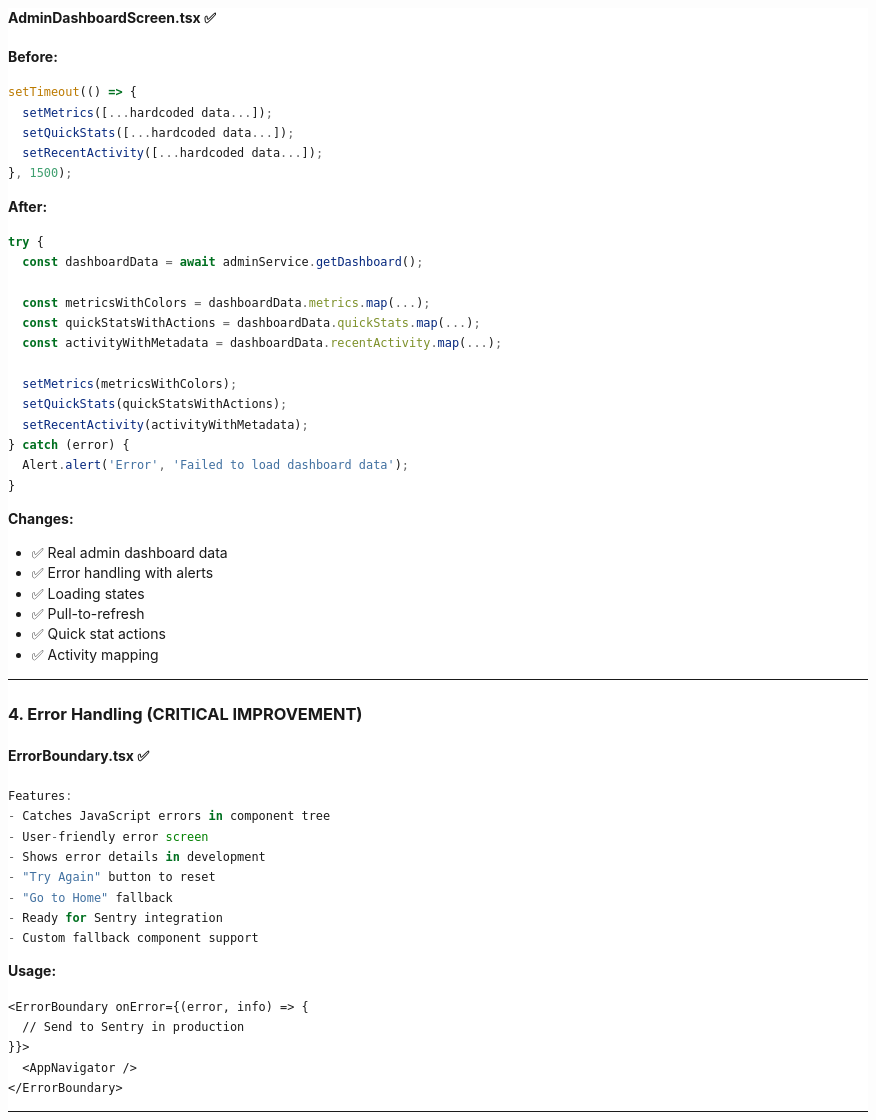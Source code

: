 #### **AdminDashboardScreen.tsx** ✅
**Before:**
```typescript
setTimeout(() => {
  setMetrics([...hardcoded data...]);
  setQuickStats([...hardcoded data...]);
  setRecentActivity([...hardcoded data...]);
}, 1500);
```

**After:**
```typescript
try {
  const dashboardData = await adminService.getDashboard();
  
  const metricsWithColors = dashboardData.metrics.map(...);
  const quickStatsWithActions = dashboardData.quickStats.map(...);
  const activityWithMetadata = dashboardData.recentActivity.map(...);
  
  setMetrics(metricsWithColors);
  setQuickStats(quickStatsWithActions);
  setRecentActivity(activityWithMetadata);
} catch (error) {
  Alert.alert('Error', 'Failed to load dashboard data');
}
```

**Changes:**
- ✅ Real admin dashboard data
- ✅ Error handling with alerts
- ✅ Loading states
- ✅ Pull-to-refresh
- ✅ Quick stat actions
- ✅ Activity mapping

---

### **4. Error Handling** (CRITICAL IMPROVEMENT)

#### **ErrorBoundary.tsx** ✅
```typescript
Features:
- Catches JavaScript errors in component tree
- User-friendly error screen
- Shows error details in development
- "Try Again" button to reset
- "Go to Home" fallback
- Ready for Sentry integration
- Custom fallback component support
```

**Usage:**
```tsx
<ErrorBoundary onError={(error, info) => {
  // Send to Sentry in production
}}>
  <AppNavigator />
</ErrorBoundary>
```

---